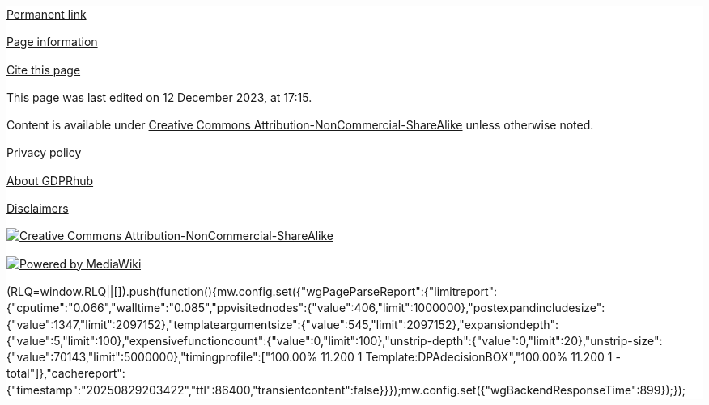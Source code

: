 [Permanent link](/index.php?title=AP_\(The_Netherlands\)_-_10.12.2020_\(Booking.com\)&oldid=37666 "Permanent link to this revision of this page")

[Page information](/index.php?title=AP_\(The_Netherlands\)_-_10.12.2020_\(Booking.com\)&action=info "More information about this page")

[Cite this page](/index.php?title=Special:CiteThisPage&page=AP_%28The_Netherlands%29_-_10.12.2020_%28Booking.com%29&id=37666&wpFormIdentifier=titleform "Information on how to cite this page")

This page was last edited on 12 December 2023, at 17:15.

Content is available under [Creative Commons Attribution-NonCommercial-ShareAlike](https://creativecommons.org/licenses/by-nc-sa/4.0/) unless otherwise noted.

[Privacy policy](/index.php?title=GDPRhub:Privacy_policy)

[About GDPRhub](/index.php?title=GDPRhub:About)

[Disclaimers](/index.php?title=GDPRhub:General_disclaimer)

[![Creative Commons Attribution-NonCommercial-ShareAlike](/resources/assets/licenses/cc-by-nc-sa.png)](https://creativecommons.org/licenses/by-nc-sa/4.0/)

[![Powered by MediaWiki](/resources/assets/poweredby_mediawiki_88x31.png)](https://www.mediawiki.org/)

(RLQ=window.RLQ||\[\]).push(function(){mw.config.set({"wgPageParseReport":{"limitreport":{"cputime":"0.066","walltime":"0.085","ppvisitednodes":{"value":406,"limit":1000000},"postexpandincludesize":{"value":1347,"limit":2097152},"templateargumentsize":{"value":545,"limit":2097152},"expansiondepth":{"value":5,"limit":100},"expensivefunctioncount":{"value":0,"limit":100},"unstrip-depth":{"value":0,"limit":20},"unstrip-size":{"value":70143,"limit":5000000},"timingprofile":\["100.00% 11.200 1 Template:DPAdecisionBOX","100.00% 11.200 1 -total"\]},"cachereport":{"timestamp":"20250829203422","ttl":86400,"transientcontent":false}}});mw.config.set({"wgBackendResponseTime":899});});